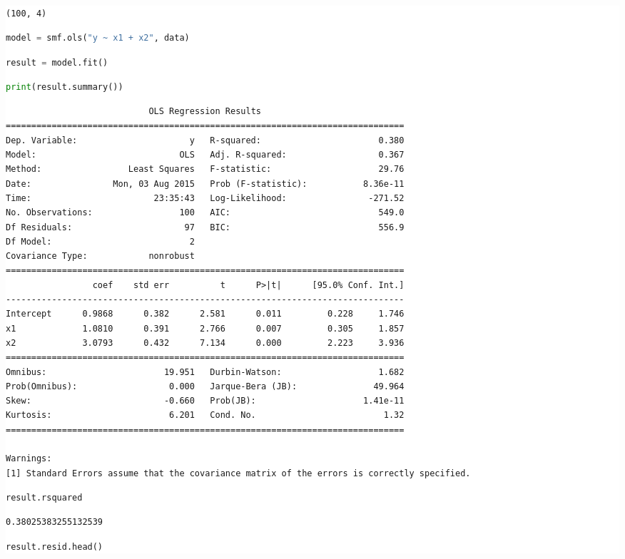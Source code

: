 

    (100, 4)




```python
model = smf.ols("y ~ x1 + x2", data)
```


```python
result = model.fit()
```


```python
print(result.summary())
```

                                OLS Regression Results
    ==============================================================================
    Dep. Variable:                      y   R-squared:                       0.380
    Model:                            OLS   Adj. R-squared:                  0.367
    Method:                 Least Squares   F-statistic:                     29.76
    Date:                Mon, 03 Aug 2015   Prob (F-statistic):           8.36e-11
    Time:                        23:35:43   Log-Likelihood:                -271.52
    No. Observations:                 100   AIC:                             549.0
    Df Residuals:                      97   BIC:                             556.9
    Df Model:                           2
    Covariance Type:            nonrobust
    ==============================================================================
                     coef    std err          t      P>|t|      [95.0% Conf. Int.]
    ------------------------------------------------------------------------------
    Intercept      0.9868      0.382      2.581      0.011         0.228     1.746
    x1             1.0810      0.391      2.766      0.007         0.305     1.857
    x2             3.0793      0.432      7.134      0.000         2.223     3.936
    ==============================================================================
    Omnibus:                       19.951   Durbin-Watson:                   1.682
    Prob(Omnibus):                  0.000   Jarque-Bera (JB):               49.964
    Skew:                          -0.660   Prob(JB):                     1.41e-11
    Kurtosis:                       6.201   Cond. No.                         1.32
    ==============================================================================

    Warnings:
    [1] Standard Errors assume that the covariance matrix of the errors is correctly specified.



```python
result.rsquared
```




    0.38025383255132539




```python
result.resid.head()
```
